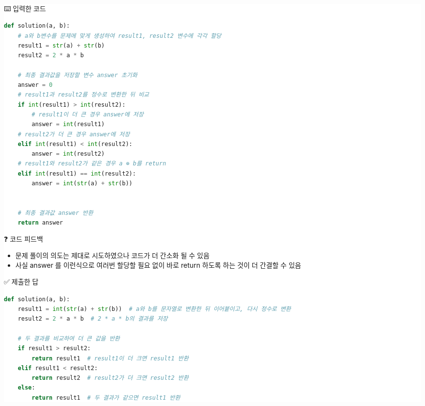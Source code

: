 <aside>
⌨️ 입력한 코드

</aside>

```python
def solution(a, b):
    # a와 b변수를 문제에 맞게 생성하여 result1, result2 변수에 각각 할당
    result1 = str(a) + str(b)
    result2 = 2 * a * b
    
    # 최종 결과값을 저장할 변수 answer 초기화
    answer = 0
    # result1과 result2를 정수로 변환한 뒤 비교
    if int(result1) > int(result2):
        # result1이 더 큰 경우 answer에 저장
        answer = int(result1)
    # result2가 더 큰 경우 answer에 저장
    elif int(result1) < int(result2):
        answer = int(result2)
    # result1와 result2가 같은 경우 a ⊕ b를 return 
    elif int(result1) == int(result2):
        answer = int(str(a) + str(b))
        
    
    # 최종 결과값 answer 반환
    return answer
```

<aside>
❓ 코드 피드백

</aside>

- 문제 풀이의 의도는 제대로 시도하였으나 코드가 더 간소화 될 수 있음
- 사실 answer 를 이런식으로 여러번 할당할 필요 없이 바로 return 하도록 하는 것이 더 간결할 수 있음

<aside>
✅ 제출한 답

</aside>

```python
def solution(a, b):
    result1 = int(str(a) + str(b))  # a와 b를 문자열로 변환한 뒤 이어붙이고, 다시 정수로 변환
    result2 = 2 * a * b  # 2 * a * b의 결과를 저장

    # 두 결과를 비교하여 더 큰 값을 반환
    if result1 > result2:
        return result1  # result1이 더 크면 result1 반환
    elif result1 < result2:
        return result2  # result2가 더 크면 result2 반환
    else:
        return result1  # 두 결과가 같으면 result1 반환
```

